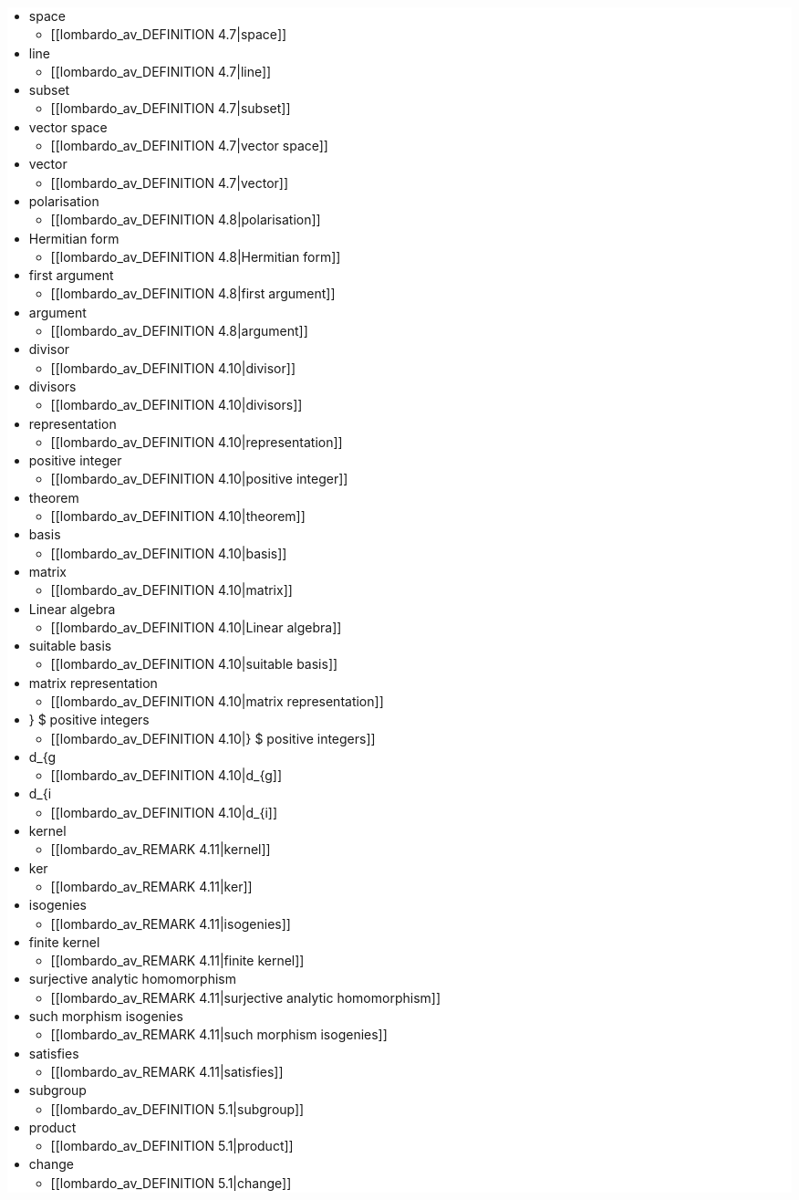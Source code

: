 - space
	- [[lombardo_av_DEFINITION 4.7|space]]
- line
	- [[lombardo_av_DEFINITION 4.7|line]]
- subset
	- [[lombardo_av_DEFINITION 4.7|subset]]
- vector space
	- [[lombardo_av_DEFINITION 4.7|vector space]]
- vector
	- [[lombardo_av_DEFINITION 4.7|vector]]
- polarisation
	- [[lombardo_av_DEFINITION 4.8|polarisation]]
- Hermitian form
	- [[lombardo_av_DEFINITION 4.8|Hermitian form]]
- first argument
	- [[lombardo_av_DEFINITION 4.8|first argument]]
- argument
	- [[lombardo_av_DEFINITION 4.8|argument]]
- divisor
	- [[lombardo_av_DEFINITION 4.10|divisor]]
- divisors
	- [[lombardo_av_DEFINITION 4.10|divisors]]
- representation
	- [[lombardo_av_DEFINITION 4.10|representation]]
- positive integer
	- [[lombardo_av_DEFINITION 4.10|positive integer]]
- theorem
	- [[lombardo_av_DEFINITION 4.10|theorem]]
- basis
	- [[lombardo_av_DEFINITION 4.10|basis]]
- matrix
	- [[lombardo_av_DEFINITION 4.10|matrix]]
- Linear algebra
	- [[lombardo_av_DEFINITION 4.10|Linear algebra]]
- suitable basis
	- [[lombardo_av_DEFINITION 4.10|suitable basis]]
- matrix representation
	- [[lombardo_av_DEFINITION 4.10|matrix representation]]
- } $  positive integers
	- [[lombardo_av_DEFINITION 4.10|} $  positive integers]]
- d_{g
	- [[lombardo_av_DEFINITION 4.10|d_{g]]
- d_{i
	- [[lombardo_av_DEFINITION 4.10|d_{i]]
- kernel
	- [[lombardo_av_REMARK 4.11|kernel]]
- ker
	- [[lombardo_av_REMARK 4.11|ker]]
- isogenies
	- [[lombardo_av_REMARK 4.11|isogenies]]
- finite kernel
	- [[lombardo_av_REMARK 4.11|finite kernel]]
- surjective analytic homomorphism
	- [[lombardo_av_REMARK 4.11|surjective analytic homomorphism]]
- such morphism isogenies
	- [[lombardo_av_REMARK 4.11|such morphism isogenies]]
- satisfies
	- [[lombardo_av_REMARK 4.11|satisfies]]
- subgroup
	- [[lombardo_av_DEFINITION 5.1|subgroup]]
- product
	- [[lombardo_av_DEFINITION 5.1|product]]
- change
	- [[lombardo_av_DEFINITION 5.1|change]]